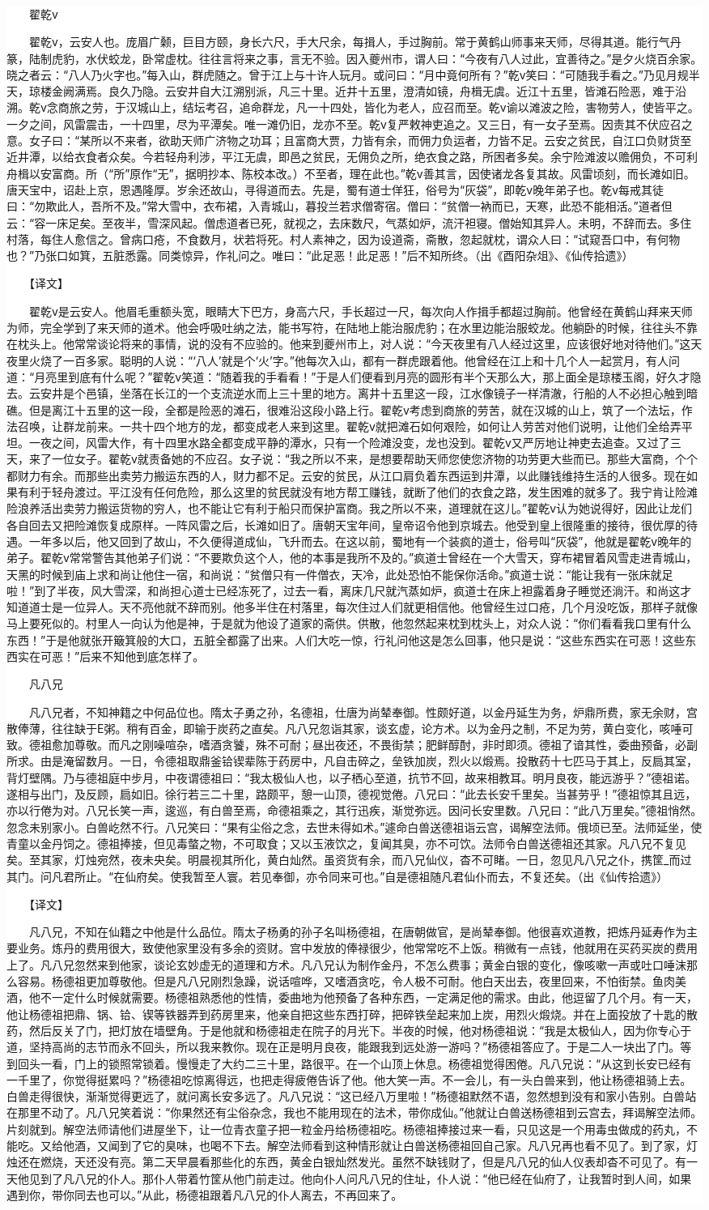  

　　翟乾v　　

 

　　翟乾v，云安人也。庞眉广颡，巨目方颐，身长六尺，手大尺余，每揖人，手过胸前。常于黄鹤山师事来天师，尽得其道。能行气丹篆，陆制虎豹，水伏蛟龙，卧常虚枕。往往言将来之事，言无不验。因入夔州市，谓人曰：“今夜有八人过此，宜善待之。”是夕火烧百余家。晓之者云：“八人乃火字也。”每入山，群虎随之。曾于江上与十许人玩月。或问曰：“月中竟何所有？”乾v笑曰：“可随我手看之。”乃见月规半天，琼楼金阙满焉。良久乃隐。云安井自大江溯别派，凡三十里。近井十五里，澄清如镜，舟楫无虞。近江十五里，皆滩石险恶，难于沿溯。乾v念商旅之劳，于汉城山上，结坛考召，追命群龙，凡一十四处，皆化为老人，应召而至。乾v谕以滩波之险，害物劳人，使皆平之。一夕之间，风雷震击，一十四里，尽为平潭矣。唯一滩仍旧，龙亦不至。乾v复严敕神吏追之。又三日，有一女子至焉。因责其不伏应召之意。女子曰：“某所以不来者，欲助天师广济物之功耳；且富商大贾，力皆有余，而佣力负运者，力皆不足。云安之贫民，自江口负财货至近井潭，以给衣食者众矣。今若轻舟利涉，平江无虞，即邑之贫民，无佣负之所，绝衣食之路，所困者多矣。余宁险滩波以赡佣负，不可利舟楫以安富商。所（“所”原作“无”，据明抄本、陈校本改。）不至者，理在此也。”乾v善其言，因使诸龙各复其故。风雷顷刻，而长滩如旧。唐天宝中，诏赴上京，恩遇隆厚。岁余还故山，寻得道而去。先是，蜀有道士佯狂，俗号为“灰袋”，即乾v晚年弟子也。乾v每戒其徒曰：“勿欺此人，吾所不及。”常大雪中，衣布裙，入青城山，暮投兰若求僧寄宿。僧曰：“贫僧一衲而已，天寒，此恐不能相活。”道者但云：“容一床足矣。至夜半，雪深风起。僧虑道者已死，就视之，去床数尺，气蒸如炉，流汗袒寝。僧始知其异人。未明，不辞而去。多住村落，每住人愈信之。曾病口疮，不食数月，状若将死。村人素神之，因为设道斋，斋散，忽起就枕，谓众人曰：“试窥吾口中，有何物也？”乃张口如箕，五脏悉露。同类惊异，作礼问之。唯曰：“此足恶！此足恶！”后不知所终。（出《酉阳杂俎》、《仙传拾遗》）

 

　　【译文】

 

　　翟乾v是云安人。他眉毛重额头宽，眼睛大下巴方，身高六尺，手长超过一尺，每次向人作揖手都超过胸前。他曾经在黄鹤山拜来天师为师，完全学到了来天师的道术。他会呼吸吐纳之法，能书写符，在陆地上能治服虎豹；在水里边能治服蛟龙。他躺卧的时候，往往头不靠在枕头上。他常常谈论将来的事情，说的没有不应验的。他来到夔州市上，对人说：“今天夜里有八人经过这里，应该很好地对待他们。”这天夜里火烧了一百多家。聪明的人说：“‘八人’就是个‘火’字。”他每次入山，都有一群虎跟着他。他曾经在江上和十几个人一起赏月，有人问道：“月亮里到底有什么呢？”翟乾v笑道：“随着我的手看看！”于是人们便看到月亮的圆形有半个天那么大，那上面全是琼楼玉阁，好久才隐去。云安井是个邑镇，坐落在长江的一个支流逆水而上三十里的地方。离井十五里这一段，江水像镜子一样清澈，行船的人不必担心触到暗礁。但是离江十五里的这一段，全都是险恶的滩石，很难沿这段小路上行。翟乾v考虑到商旅的劳苦，就在汉城的山上，筑了一个法坛，作法召唤，让群龙前来。一共十四个地方的龙，都变成老人来到这里。翟乾v就把滩石如何艰险，如何让人劳苦对他们说明，让他们全给弄平坦。一夜之间，风雷大作，有十四里水路全都变成平静的潭水，只有一个险滩没变，龙也没到。翟乾v又严厉地让神吏去追查。又过了三天，来了一位女子。翟乾v就责备她的不应召。女子说：“我之所以不来，是想要帮助天师您使您济物的功劳更大些而已。那些大富商，个个都财力有余。而那些出卖劳力搬运东西的人，财力都不足。云安的贫民，从江口肩负着东西运到井潭，以此赚钱维持生活的人很多。现在如果有利于轻舟渡过。平江没有任何危险，那么这里的贫民就没有地方帮工赚钱，就断了他们的衣食之路，发生困难的就多了。我宁肯让险滩险浪养活出卖劳力搬运货物的穷人，也不能让它有利于船只而保护富商。我之所以不来，道理就在这儿。”翟乾v认为她说得好，因此让龙们各自回去又把险滩恢复成原样。一阵风雷之后，长滩如旧了。唐朝天宝年间，皇帝诏令他到京城去。他受到皇上很隆重的接待，很优厚的待遇。一年多以后，他又回到了故山，不久便得道成仙，飞升而去。在这以前，蜀地有一个装疯的道士，俗号叫“灰袋”，他就是翟乾v晚年的弟子。翟乾v常常警告其他弟子们说：“不要欺负这个人，他的本事是我所不及的。”疯道士曾经在一个大雪天，穿布裙冒着风雪走进青城山，天黑的时候到庙上求和尚让他住一宿，和尚说：“贫僧只有一件僧衣，天冷，此处恐怕不能保你活命。”疯道士说：“能让我有一张床就足啦！”到了半夜，风大雪深，和尚担心道士已经冻死了，过去一看，离床几尺就汽蒸如炉，疯道士在床上袒露着身子睡觉还淌汗。和尚这才知道道士是一位异人。天不亮他就不辞而别。他多半住在村落里，每次住过人们就更相信他。他曾经生过口疮，几个月没吃饭，那样子就像马上要死似的。村里人一向认为他是神，于是就为他设了道家的斋供。供散，他忽然起来枕到枕头上，对众人说：“你们看看我口里有什么东西！”于是他就张开簸箕般的大口，五脏全都露了出来。人们大吃一惊，行礼问他这是怎么回事，他只是说：“这些东西实在可恶！这些东西实在可恶！”后来不知他到底怎样了。

 

　　凡八兄　　

 

　　凡八兄者，不知神籍之中何品位也。隋太子勇之孙，名德祖，仕唐为尚辇奉御。性颇好道，以金丹延生为务，炉鼎所费，家无余财，宫散俸薄，往往缺于E粥。稍有百金，即输于炭药之直矣。凡八兄忽诣其家，谈玄虚，论方术。以为金丹之制，不足为劳，黄白变化，咳唾可致。德祖愈加尊敬。而凡之刚噪喧杂，嗜酒贪饕，殊不可耐；昼出夜还，不畏街禁；肥鲜醇酎，非时即须。德祖了谙其性，委曲预备，必副所求。由是淹留数月。一日，令德祖取鼎釜铪锲辈陈于药房中，凡自击碎之，垒铁加炭，烈火以煅焉。投散药十七匹马于其上，反扃其室，背灯壁隅。乃与德祖庭中步月，中夜谓德祖曰：“我太极仙人也，以子栖心至道，抗节不回，故来相教耳。明月良夜，能远游乎？”德祖诺。遂相与出门，及反顾，扃如旧。徐行若三二十里，路颇平，憩一山顶，德视觉倦。八兄曰：“此去长安千里矣。当甚劳乎！”德祖惊其且远，亦以行倦为对。八兄长笑一声，逡巡，有白兽至焉，命德祖乘之，其行迅疾，渐觉弥远。因问长安里数。八兄曰：“此八万里矣。”德祖悄然。忽念未别家小。白兽屹然不行。八兄笑曰：“果有尘俗之念，去世未得如术。”遽命白兽送德祖诣云宫，谒解空法师。俄顷已至。法师延坐，使青童以金丹饲之。德祖捧接，但见毒螫之物，不可取食；又以玉液饮之，复闻其臭，亦不可饮。法师令白兽送德祖还其家。凡八兄不复见矣。至其家，灯烛宛然，夜未央矣。明晨视其所化，黄白灿然。虽资货有余，而八兄仙仪，杳不可睹。一日，忽见凡八兄之仆，携筐_而过其门。问凡君所止。“在仙府矣。使我暂至人寰。若见奉御，亦令同来可也。”自是德祖随凡君仙仆而去，不复还矣。（出《仙传拾遗》）

 

　　【译文】

 

　　凡八兄，不知在仙籍之中他是什么品位。隋太子杨勇的孙子名叫杨德祖，在唐朝做官，是尚辇奉御。他很喜欢道教，把炼丹延寿作为主要业务。炼丹的费用很大，致使他家里没有多余的资财。宫中发放的俸禄很少，他常常吃不上饭。稍微有一点钱，他就用在买药买炭的费用上了。凡八兄忽然来到他家，谈论玄妙虚无的道理和方术。凡八兄认为制作金丹，不怎么费事；黄金白银的变化，像咳嗽一声或吐口唾沫那么容易。杨德祖更加尊敬他。但是凡八兄刚烈急躁，说话喧哗，又嗜酒贪吃，令人极不可耐。他白天出去，夜里回来，不怕街禁。鱼肉美酒，他不一定什么时候就需要。杨德祖熟悉他的性情，委曲地为他预备了各种东西，一定满足他的需求。由此，他逗留了几个月。有一天，他让杨德祖把鼎、锅、铪、锲等铁器弄到药房里来，他亲自把这些东西打碎，把碎铁垒起来加上炭，用烈火煅烧。并在上面投放了十匙的散药，然后反关了门，把灯放在墙壁角。于是他就和杨德祖走在院子的月光下。半夜的时候，他对杨德祖说：“我是太极仙人，因为你专心于道，坚持高尚的志节而永不回头，所以我来教你。现在正是明月良夜，能跟我到远处游一游吗？”杨德祖答应了。于是二人一块出了门。等到回头一看，门上的锁照常锁着。慢慢走了大约二三十里，路很平。在一个山顶上休息。杨德祖觉得困倦。凡八兄说：“从这到长安已经有一千里了，你觉得挺累吗？”杨德祖吃惊离得远，也把走得疲倦告诉了他。他大笑一声。不一会儿，有一头白兽来到，他让杨德祖骑上去。白兽走得很快，渐渐觉得更远了，就问离长安多远了。凡八兄说：“这已经八万里啦！”杨德祖默然不语，忽然想到没有和家小告别。白兽站在那里不动了。凡八兄笑着说：“你果然还有尘俗杂念，我也不能用现在的法术，带你成仙。”他就让白兽送杨德祖到云宫去，拜谒解空法师。片刻就到。解空法师请他们进屋坐下，让一位青衣童子把一粒金丹给杨德祖吃。杨德祖捧接过来一看，只见这是一个用毒虫做成的药丸，不能吃。又给他酒，又闻到了它的臭味，也喝不下去。解空法师看到这种情形就让白兽送杨德祖回自己家。凡八兄再也看不见了。到了家，灯烛还在燃烧，天还没有亮。第二天早晨看那些化的东西，黄金白银灿然发光。虽然不缺钱财了，但是凡八兄的仙人仪表却杳不可见了。有一天他见到了凡八兄的仆人。那仆人带着竹筐从他门前走过。他向仆人问凡八兄的住址，仆人说：“他已经在仙府了，让我暂时到人间，如果遇到你，带你同去也可以。”从此，杨德祖跟着凡八兄的仆人离去，不再回来了。